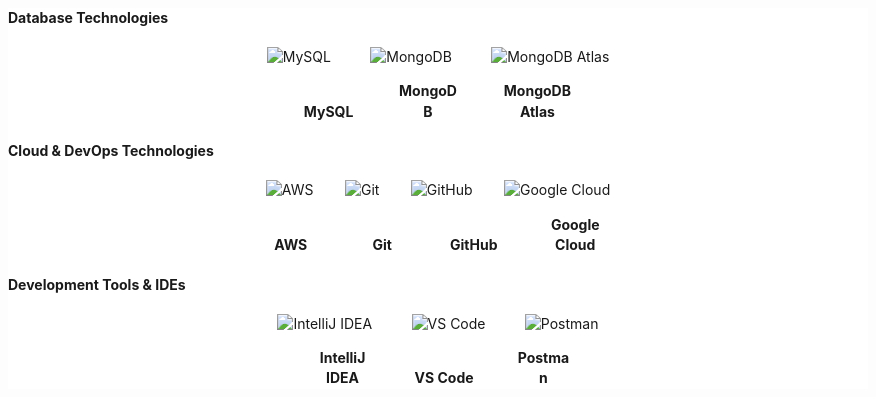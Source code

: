 #### **Database Technologies**
<p align="center">
  <img src="https://skillicons.dev/icons?i=mysql" alt="MySQL" width="60" height="60"/>
  &nbsp;&nbsp;&nbsp;&nbsp;&nbsp;&nbsp;&nbsp;&nbsp;
  <img src="https://skillicons.dev/icons?i=mongodb" alt="MongoDB" width="60" height="60"/>
  &nbsp;&nbsp;&nbsp;&nbsp;&nbsp;&nbsp;&nbsp;&nbsp;
  <img src="https://cdn.jsdelivr.net/gh/devicons/devicon/icons/mongodb/mongodb-original.svg" alt="MongoDB Atlas" width="60" height="60"/>
</p>
<p align="center">
  <span style="display: inline-block; width: 60px; text-align: center;"><strong>MySQL</strong></span>
  &nbsp;&nbsp;&nbsp;&nbsp;&nbsp;&nbsp;&nbsp;&nbsp;
  <span style="display: inline-block; width: 60px; text-align: center;"><strong>MongoDB</strong></span>
  &nbsp;&nbsp;&nbsp;&nbsp;&nbsp;&nbsp;&nbsp;&nbsp;
  <span style="display: inline-block; width: 80px; text-align: center;"><strong>MongoDB Atlas</strong></span>
</p>

#### **Cloud & DevOps Technologies**
<p align="center">
  <img src="https://skillicons.dev/icons?i=aws" alt="AWS" width="60" height="60"/>
  &nbsp;&nbsp;&nbsp;&nbsp;&nbsp;&nbsp;
  <img src="https://skillicons.dev/icons?i=git" alt="Git" width="60" height="60"/>
  &nbsp;&nbsp;&nbsp;&nbsp;&nbsp;&nbsp;
  <img src="https://skillicons.dev/icons?i=github" alt="GitHub" width="60" height="60"/>
  &nbsp;&nbsp;&nbsp;&nbsp;&nbsp;&nbsp;
  <img src="https://skillicons.dev/icons?i=googlecloud" alt="Google Cloud" width="60" height="60"/>
</p>
<p align="center">
  <span style="display: inline-block; width: 60px; text-align: center;"><strong>AWS</strong></span>
  &nbsp;&nbsp;&nbsp;&nbsp;&nbsp;&nbsp;
  <span style="display: inline-block; width: 60px; text-align: center;"><strong>Git</strong></span>
  &nbsp;&nbsp;&nbsp;&nbsp;&nbsp;&nbsp;
  <span style="display: inline-block; width: 60px; text-align: center;"><strong>GitHub</strong></span>
  &nbsp;&nbsp;&nbsp;&nbsp;&nbsp;&nbsp;
  <span style="display: inline-block; width: 80px; text-align: center;"><strong>Google Cloud</strong></span>
</p>

#### **Development Tools & IDEs**
<p align="center">
  <img src="https://skillicons.dev/icons?i=idea" alt="IntelliJ IDEA" width="60" height="60"/>
  &nbsp;&nbsp;&nbsp;&nbsp;&nbsp;&nbsp;&nbsp;&nbsp;
  <img src="https://skillicons.dev/icons?i=vscode" alt="VS Code" width="60" height="60"/>
  &nbsp;&nbsp;&nbsp;&nbsp;&nbsp;&nbsp;&nbsp;&nbsp;
  <img src="https://skillicons.dev/icons?i=postman" alt="Postman" width="60" height="60"/>
</p>
<p align="center">
  <span style="display: inline-block; width: 80px; text-align: center;"><strong>IntelliJ IDEA</strong></span>
  &nbsp;&nbsp;&nbsp;&nbsp;&nbsp;&nbsp;
  <span style="display: inline-block; width: 60px; text-align: center;"><strong>VS Code</strong></span>
  &nbsp;&nbsp;&nbsp;&nbsp;&nbsp;&nbsp;&nbsp;&nbsp;
  <span style="display: inline-block; width: 60px; text-align: center;"><strong>Postman</strong></span>